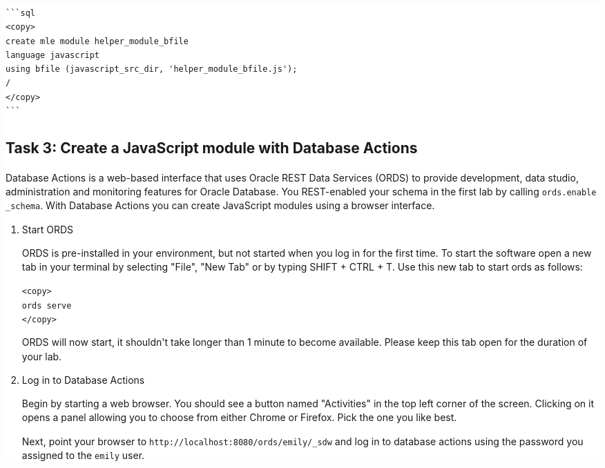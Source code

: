     ```sql
    <copy>
    create mle module helper_module_bfile
    language javascript
    using bfile (javascript_src_dir, 'helper_module_bfile.js');
    /
    </copy>
    ```

## Task 3: Create a JavaScript module with Database Actions

Database Actions is a web-based interface that uses Oracle REST Data Services (ORDS) to provide development, data studio, administration and monitoring features for Oracle Database. You REST-enabled your schema in the first lab by calling `ords.enable_schema`. With Database Actions you can create JavaScript modules using a browser interface.

1. Start ORDS

    ORDS is pre-installed in your environment, but not started when you log in for the first time. To start the software open a new tab in your terminal by selecting "File", "New Tab" or by typing SHIFT + CTRL + T. Use this new tab to start ords as follows:

    ```shell
    <copy>
    ords serve
    </copy>
    ```

    ORDS will now start, it shouldn't take longer than 1 minute to become available. Please keep this tab open for the duration of your lab.

2. Log in to Database Actions

    Begin by starting a web browser. You should see a button named "Activities" in the top left corner of the screen. Clicking on it opens a panel allowing you to choose from either Chrome or Firefox. Pick the one you like best.

    Next, point your browser to `http://localhost:8080/ords/emily/_sdw` and log in to database actions using the password you assigned to the `emily` user.
